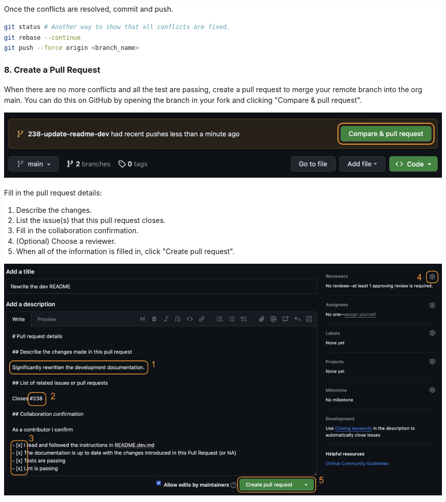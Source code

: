 Once the conflicts are resolved, commit and push.

```bash
git status # Another way to show that all conflicts are fixed.
git rebase --continue
git push --force origin <branch_name>
```

### 8. Create a Pull Request

When there are no more conflicts and all the test are passing, create a pull
request to merge your remote branch into the org main. You can do this on
GitHub by opening the branch in your fork and clicking "Compare & pull request".

![Screenshot of Compare & pull request button on GitHub](./images/CompareAndPR.png)

Fill in the pull request details:

1. Describe the changes.
2. List the issue(s) that this pull request closes.
3. Fill in the collaboration confirmation.
4. (Optional) Choose a reviewer.
5. When all of the information is filled in, click "Create pull request".

![Screenshot of the pull request information](./images/PRInfo.png)
